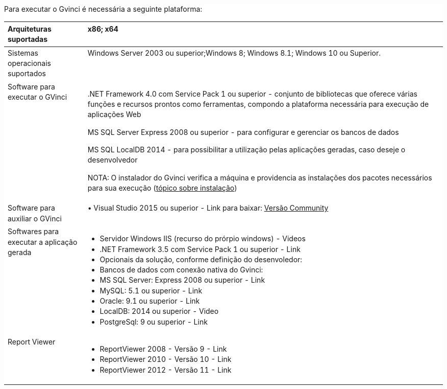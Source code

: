Para executar o Gvinci é necessária a seguinte plataforma:

<table>
  <thead>
    <tr>
      <th style="text-align:left">Arquiteturas suportadas</th>
      <th style="text-align:left">x86; x64</th>
    </tr>
  </thead>
  <tbody>
    <tr>
      <td style="text-align:left">Sistemas operacionais suportados</td>
      <td style="text-align:left">Windows Server 2003 ou superior;Windows 8; Windows 8.1; Windows 10 ou
        Superior.</td>
    </tr>
    <tr>
      <td style="text-align:left">Software para executar o GVinci</td>
      <td style="text-align:left">
        <p>.NET Framework 4.0 com Service Pack 1 ou superior - conjunto de bibliotecas
          que oferece v&#xE1;rias fun&#xE7;&#xF5;es e recursos prontos como ferramentas,
          compondo a plataforma necess&#xE1;ria para execu&#xE7;&#xE3;o de aplica&#xE7;&#xF5;es
          Web</p>
        <p>MS SQL Server Express 2008 ou superior - para configurar e gerenciar os
          bancos de dados</p>
        <p>MS SQL LocalDB 2014 - para possibilitar a utiliza&#xE7;&#xE3;o pelas aplica&#xE7;&#xF5;es
          geradas, caso deseje o desenvolvedor</p>
        <p>NOTA: O instalador do Gvinci verifica a m&#xE1;quina e providencia as
          instala&#xE7;&#xF5;es dos pacotes necess&#xE1;rios para sua execu&#xE7;&#xE3;o
          (<a href="http://www.gvinci.com.br/manual/baixando_e_instalando_sql_server_2012_express.htm">t&#xF3;pico sobre instala&#xE7;&#xE3;o</a>)</p>
      </td>
    </tr>
    <tr>
      <td style="text-align:left">Software para auxiliar o GVinci</td>
      <td style="text-align:left">&#x2022; Visual Studio 2015 ou superior - Link para baixar: <a href="https://www.visualstudio.com/pt-br/products/visual-studio-community-vs">Vers&#xE3;o Community</a>
      </td>
    </tr>
    <tr>
      <td style="text-align:left">Softwares para executar a aplica&#xE7;&#xE3;o gerada</td>
      <td style="text-align:left">
        <ul>
          <li>Servidor Windows IIS (recurso do pr&#xF3;rpio windows) - Videos</li>
          <li>.NET Framework 3.5 com Service Pack 1 ou superior - Link</li>
          <li>Opcionais da solu&#xE7;&#xE3;o, conforme defini&#xE7;&#xE3;o do desenvoledor:</li>
          <li>Bancos de dados com conex&#xE3;o nativa do Gvinci:</li>
          <li>MS SQL Server: Express 2008 ou superior - Link</li>
          <li>MySQL: 5.1 ou superior - Link</li>
          <li>Oracle: 9.1 ou superior - Link</li>
          <li>LocalDB: 2014 ou superior - Video</li>
          <li>PostgreSql: 9 ou superior - Link</li>
        </ul>
      </td>
    </tr>
    <tr>
      <td style="text-align:left">Report Viewer</td>
      <td style="text-align:left">
        <ul>
          <li>ReportViewer 2008 - Vers&#xE3;o 9 - Link</li>
          <li>ReportViewer 2010 - Vers&#xE3;o 10 - Link</li>
          <li>ReportViewer 2012 - Vers&#xE3;o 11 - Link</li>
        </ul>
      </td>
    </tr>